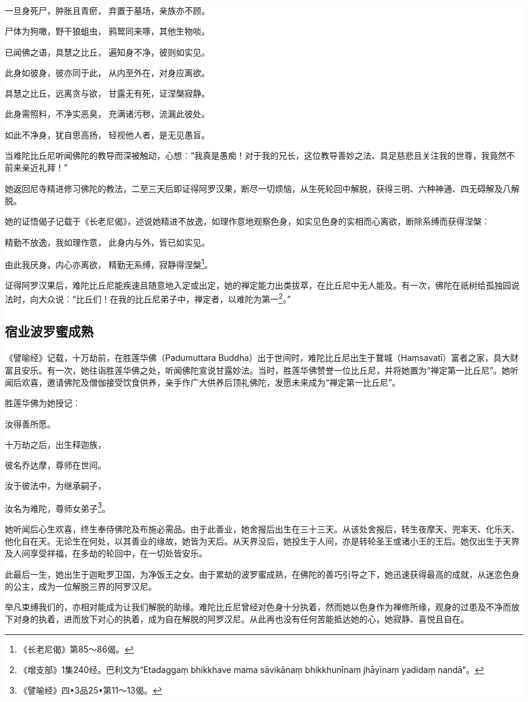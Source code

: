 一旦身死尸，肿胀且青瘀，
弃置于墓场，亲族亦不顾。

尸体为狗噉，野干狼蛆虫，
鸦鹫同来啄，其他生物啖。

已闻佛之语，具慧之比丘，
遍知身不净，彼则如实见。

此身如彼身，彼亦同于此，
从内至外在，对身应离欲。

具慧之比丘，远离贪与欲，
甘露无有死，证涅槃寂静。

此身需照料，不净实恶臭，
充满诸污秽，流漏此彼处。

如此不净身，犹自思高扬，
轻视他人者，是无见愚盲。

当难陀比丘尼听闻佛陀的教导而深被触动，心想︰“我真是愚痴！对于我的兄长，这位教导善妙之法、具足慈悲且关注我的世尊，我竟然不前来亲近礼拜！”

她返回尼寺精进修习佛陀的教法，二至三天后即证得阿罗汉果，断尽一切烦恼，从生死轮回中解脱，获得三明、六种神通、四无碍解及八解脱。

她的证悟偈子记载于《长老尼偈》，述说她精进不放逸，如理作意地观察色身，如实见色身的实相而心离欲，断除系缚而获得涅槃︰

精勤不放逸，我如理作意，
此身内与外，皆已如实见。

由此我厌身，内心亦离欲，
精勤无系缚，寂静得涅槃[^9]。

证得阿罗汉果后，难陀比丘尼能疾速且随意地入定或出定，她的禅定能力出类拔萃，在比丘尼中无人能及。有一次，佛陀在祇树给孤独园说法时，向大众说︰“比丘们！在我的比丘尼弟子中，禅定者，以难陀为第一[^10]。”

## 宿业波罗蜜成熟

《譬喻经》记载，十万劫前，在胜莲华佛（Padumuttara Buddha）出于世间时，难陀比丘尼出生于鵞城（Haṃsavatī）富者之家，具大财富且安乐。有一次，她往诣胜莲华佛之处，听闻佛陀宣说甘露妙法。当时，胜莲华佛赞誉一位比丘尼，并将她置为“禅定第一比丘尼”。她听闻后欢喜，邀请佛陀及僧伽接受饮食供养，亲手作广大供养后顶礼佛陀，发愿未来成为“禅定第一比丘尼”。

胜莲华佛为她授记︰

汝得善所愿。

十万劫之后，出生释迦族，

彼名乔达摩，尊师在世间。

汝于彼法中，为继承嗣子，

汝名为难陀，尊师女弟子[^11]。

她听闻后心生欢喜，终生奉侍佛陀及布施必需品。由于此善业，她舍报后出生在三十三天。从该处舍报后，转生夜摩天、兜率天、化乐天、他化自在天。无论生在何处，以其善业的缘故，她皆为天后。从天界没后，她投生于人间，亦是转轮圣王或诸小王的王后。她仅出生于天界及人间享受祥福，在多劫的轮回中，在一切处皆安乐。

此最后一生，她出生于迦毗罗卫国，为净饭王之女。由于累劫的波罗蜜成熟，在佛陀的善巧引导之下，她迅速获得最高的成就，从迷恋色身的公主，成为一位解脱三界的阿罗汉尼。

举凡束缚我们的，亦相对能成为让我们解脱的助缘。难陀比丘尼曾经对色身十分执着，然而她以色身作为禅修所缘，观身的过患及不净而放下对身的执着，进而放下对心的执着，成为自在解脱的阿罗汉尼。从此再也没有任何苦能抵达她的心，她寂静、喜悦且自在。


[^1]: 摩诃波闍波提瞿昙弥（Mahāpajāpatī Gotamī）被佛陀誉为“资深第一比丘尼”，请参阅第一册第一章“因为您，僧尼梵行立”。
[^2]: 耶输陀罗（Yasodharā）被佛陀誉为“大神通第一比丘尼”，请参阅第一册第十一章“四阿僧祇又十万劫的守护”。
[^3]: 《譬喻经》四•3品25•第24～28偈。
[^4]: 八斋戒（Aṭṭhaṅga samannāgata uposatha-sīla dhamma）︰又称八关斋戒、八支戒。在家居士所持守的学处之一。自从佛陀在世时开始，在家居士就有于每 个月的斋日（古印度的历法，相等于阳历初八、十四、十五、二十三、廿九与三十日）来到塔寺，亲近僧团，听闻佛法，受持八戒的传统。八戒是离杀生学处；离不与取学处；离非梵行学处；离虚妄语学处；离放逸之因的诸酒类学处；离非时食学处；离观听跳舞、唱歌、音乐、表演及妆饰、装扮之因的穿戴花鬘、芳香、涂香学处；离高、大床座学处。
[^5]: 《譬喻经》四•3品25•第47～49偈；《长老尼偈》第82～84偈。
[^6]: 《法句经》第150偈。
[^7]: 《长老尼偈注释》对难陀比丘尼的证悟有不同的说法，当佛陀说“难陀！见此聚集身……”此偈后，难陀比丘尼证得须陀洹果，佛陀再说“此城骨所建……”此偈结束时，难陀比丘尼即证得阿罗汉果。
[^8]: 《经集》蛇品•征胜经•第193～206偈。又名“Kāyavicchandanikasuttaṃ”、“Nandasuttaṃ”。佛陀首次宣说此经，是在佛陀成道后第五年至第六年之间，乃为难陀比丘尼而说。在佛陀成道后第十七年，佛陀对执着师利玛（Sirimā）的比丘第二次宣说此经，详情请参阅第二册第十三章“一日千金，死后无人问津”。
[^9]: 《长老尼偈》第85～86偈。
[^10]: 《增支部》1集240经。巴利文为“Etadaggaṃ bhikkhave mama sāvikānaṃ bhikkhunīnaṃ jhāyīnaṃ yadidaṃ nandā”。
[^11]: 《譬喻经》四•3品25•第11～13偈。